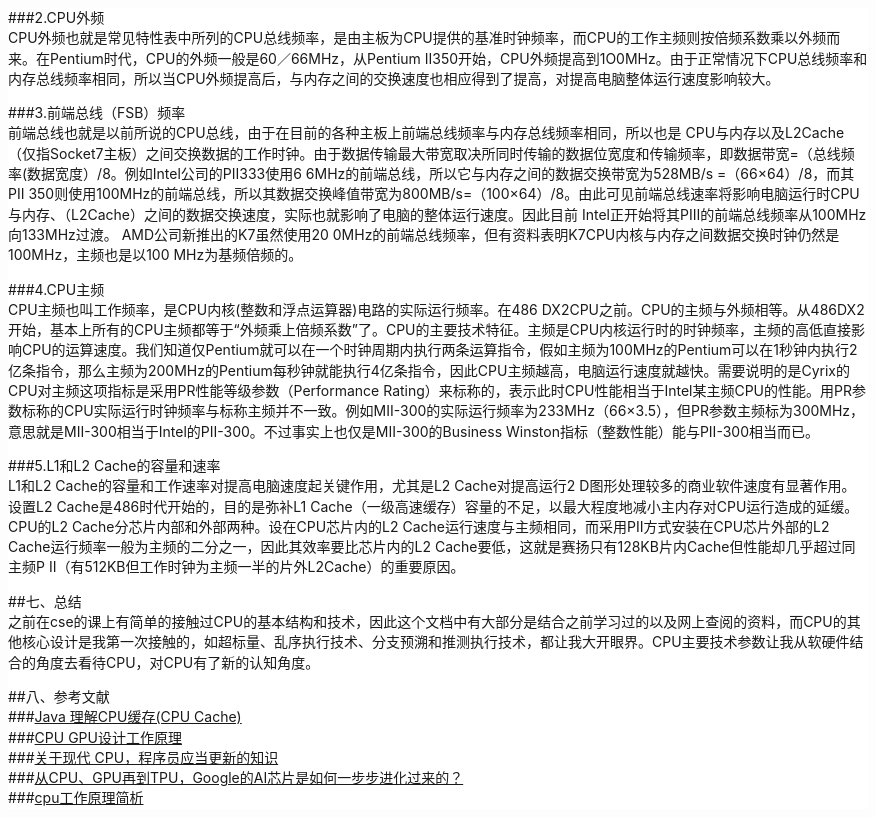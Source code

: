 ###2.CPU外频</br>
CPU外频也就是常见特性表中所列的CPU总线频率，是由主板为CPU提供的基准时钟频率，而CPU的工作主频则按倍频系数乘以外频而来。在Pentium时代，CPU的外频一般是60／66MHz，从Pentium II350开始，CPU外频提高到1O0MHz。由于正常情况下CPU总线频率和内存总线频率相同，所以当CPU外频提高后，与内存之间的交换速度也相应得到了提高，对提高电脑整体运行速度影响较大。 </br>

###3.前端总线（FSB）频率</br>
前端总线也就是以前所说的CPU总线，由于在目前的各种主板上前端总线频率与内存总线频率相同，所以也是 CPU与内存以及L2Cache（仅指Socket7主板）之间交换数据的工作时钟。由于数据传输最大带宽取决所同时传输的数据位宽度和传输频率，即数据带宽=（总线频率(数据宽度）/8。例如Intel公司的PⅡ333使用6 6MHz的前端总线，所以它与内存之间的数据交换带宽为528MB/s =（66×64）/8，而其PⅡ 350则使用100MHz的前端总线，所以其数据交换峰值带宽为800MB/s=（100×64）/8。由此可见前端总线速率将影响电脑运行时CPU与内存、（L2Cache）之间的数据交换速度，实际也就影响了电脑的整体运行速度。因此目前 Intel正开始将其PⅢ的前端总线频率从100MHz向133MHz过渡。 AMD公司新推出的K7虽然使用20 0MHz的前端总线频率，但有资料表明K7CPU内核与内存之间数据交换时钟仍然是100MHz，主频也是以100 MHz为基频倍频的。</br>

###4.CPU主频</br>
CPU主频也叫工作频率，是CPU内核(整数和浮点运算器)电路的实际运行频率。在486 DX2CPU之前。CPU的主频与外频相等。从486DX2开始，基本上所有的CPU主频都等于“外频乘上倍频系数”了。CPU的主要技术特征。主频是CPU内核运行时的时钟频率，主频的高低直接影响CPU的运算速度。我们知道仅Pentium就可以在一个时钟周期内执行两条运算指令，假如主频为100MHz的Pentium可以在1秒钟内执行2亿条指令，那么主频为200MHz的Pentium每秒钟就能执行4亿条指令，因此CPU主频越高，电脑运行速度就越快。需要说明的是Cyrix的CPU对主频这项指标是采用PR性能等级参数（Performance Rating）来标称的，表示此时CPU性能相当于Intel某主频CPU的性能。用PR参数标称的CPU实际运行时钟频率与标称主频并不一致。例如MⅡ-300的实际运行频率为233MHz（66×3.5），但PR参数主频标为300MHz，意思就是MⅡ-300相当于Intel的PⅡ-300。不过事实上也仅是MⅡ-300的Business Winston指标（整数性能）能与PⅡ-300相当而已。</br>

###5.L1和L2 Cache的容量和速率</br>
L1和L2 Cache的容量和工作速率对提高电脑速度起关键作用，尤其是L2 Cache对提高运行2 D图形处理较多的商业软件速度有显著作用。设置L2 Cache是486时代开始的，目的是弥补L1 Cache（一级高速缓存）容量的不足，以最大程度地减小主内存对CPU运行造成的延缓。CPU的L2 Cache分芯片内部和外部两种。设在CPU芯片内的L2 Cache运行速度与主频相同，而采用PⅡ方式安装在CPU芯片外部的L2 Cache运行频率一般为主频的二分之一，因此其效率要比芯片内的L2 Cache要低，这就是赛扬只有128KB片内Cache但性能却几乎超过同主频P Ⅱ（有512KB但工作时钟为主频一半的片外L2Cache）的重要原因。 </br>

##七、总结</br>
之前在cse的课上有简单的接触过CPU的基本结构和技术，因此这个文档中有大部分是结合之前学习过的以及网上查阅的资料，而CPU的其他核心设计是我第一次接触的，如超标量、乱序执行技术、分支预溯和推测执行技术，都让我大开眼界。CPU主要技术参数让我从软硬件结合的角度去看待CPU，对CPU有了新的认知角度。

##八、参考文献</br>
###[Java 理解CPU缓存(CPU Cache)](https://yq.aliyun.com/articles/56916?spm=5176.10695662.1996646101.searchclickresult.3b9d40b9bboiQN)</br>
###[CPU GPU设计工作原理](https://yq.aliyun.com/articles/49234?spm=5176.10695662.1996646101.searchclickresult.2aac40b98GigE7)</br>
###[关于现代 CPU，程序员应当更新的知识](https://yq.aliyun.com/articles/87417?spm=5176.10695662.1996646101.searchclickresult.2aac40b98GigE7)</br>
###[从CPU、GPU再到TPU，Google的AI芯片是如何一步步进化过来的？ ](https://yq.aliyun.com/articles/141328?spm=5176.10695662.1996646101.searchclickresult.5bd540b9QT6dC5)</br>
###[cpu工作原理简析](https://yq.aliyun.com/articles/57084?spm=5176.10695662.1996646101.searchclickresult.5bd540b9QT6dC5)</br>
